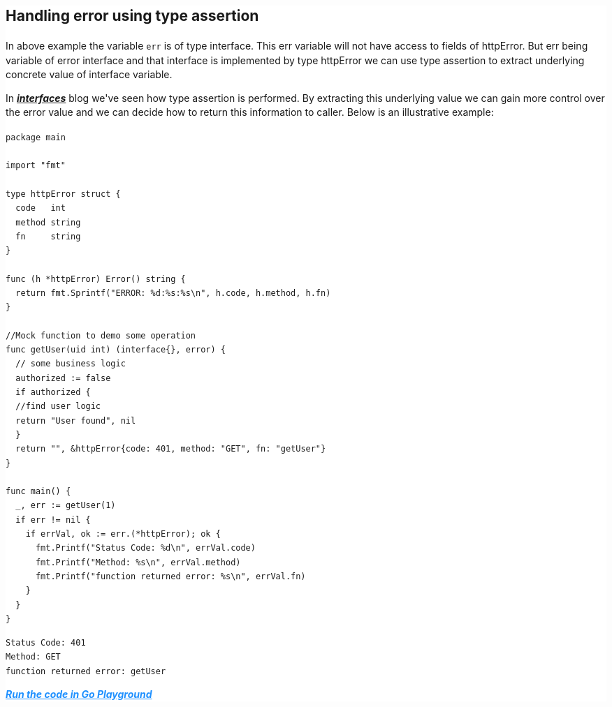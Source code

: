 ## Handling error using type assertion

In above example the variable `err` is of type interface. This err variable will not have access to fields of httpError.
But err being variable of error interface and that interface is implemented by type httpError we can use type assertion to extract underlying concrete value of interface variable.

In ***[interfaces](/blog/golang/series/interface_part_2/)*** blog we've seen how type assertion is performed.
By extracting this underlying value we can gain more control over the error value and we can decide how to return this information to caller.
Below is an illustrative example:

```
package main

import "fmt"

type httpError struct {
  code   int
  method string
  fn     string
}

func (h *httpError) Error() string {
  return fmt.Sprintf("ERROR: %d:%s:%s\n", h.code, h.method, h.fn)
}

//Mock function to demo some operation
func getUser(uid int) (interface{}, error) {
  // some business logic
  authorized := false
  if authorized {
  //find user logic
  return "User found", nil
  }
  return "", &httpError{code: 401, method: "GET", fn: "getUser"}
}

func main() {
  _, err := getUser(1)
  if err != nil {
    if errVal, ok := err.(*httpError); ok {
      fmt.Printf("Status Code: %d\n", errVal.code)
      fmt.Printf("Method: %s\n", errVal.method)
      fmt.Printf("function returned error: %s\n", errVal.fn)
    }
  }
}
```
```
Status Code: 401
Method: GET
function returned error: getUser
```
***<a href="https://play.golang.org/p/cVIHQEKs1a5" style="color:DodgerBlue" target="_blank">Run the code in Go Playground</a>***
